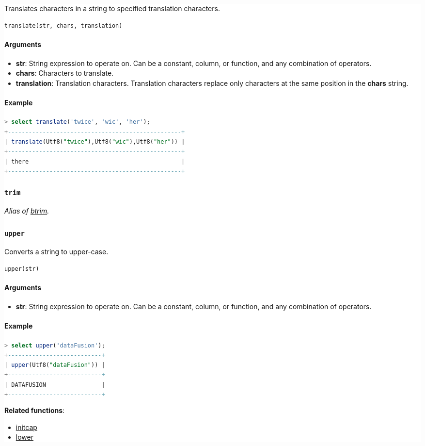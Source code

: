 Translates characters in a string to specified translation characters.

```
translate(str, chars, translation)
```

#### Arguments

- **str**: String expression to operate on. Can be a constant, column, or function, and any combination of operators.
- **chars**: Characters to translate.
- **translation**: Translation characters. Translation characters replace only characters at the same position in the **chars** string.

#### Example

```sql
> select translate('twice', 'wic', 'her');
+--------------------------------------------------+
| translate(Utf8("twice"),Utf8("wic"),Utf8("her")) |
+--------------------------------------------------+
| there                                            |
+--------------------------------------------------+
```

### `trim`

_Alias of [btrim](#btrim)._

### `upper`

Converts a string to upper-case.

```
upper(str)
```

#### Arguments

- **str**: String expression to operate on. Can be a constant, column, or function, and any combination of operators.

#### Example

```sql
> select upper('dataFusion');
+---------------------------+
| upper(Utf8("dataFusion")) |
+---------------------------+
| DATAFUSION                |
+---------------------------+
```

**Related functions**:

- [initcap](#initcap)
- [lower](#lower)
